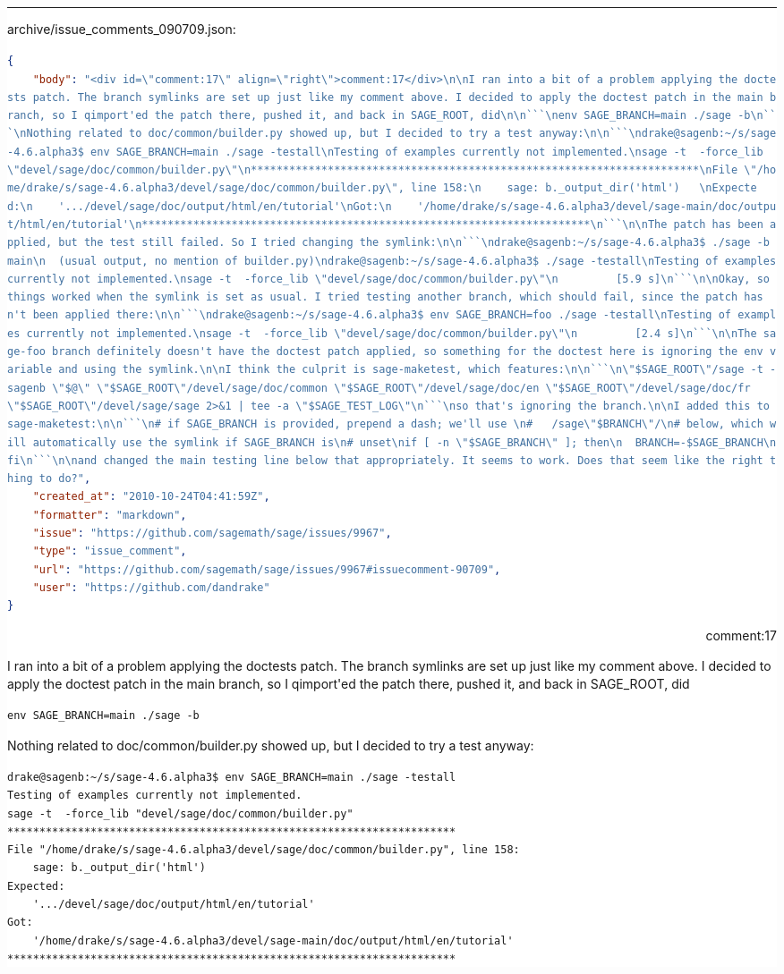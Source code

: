 

---

archive/issue_comments_090709.json:
```json
{
    "body": "<div id=\"comment:17\" align=\"right\">comment:17</div>\n\nI ran into a bit of a problem applying the doctests patch. The branch symlinks are set up just like my comment above. I decided to apply the doctest patch in the main branch, so I qimport'ed the patch there, pushed it, and back in SAGE_ROOT, did\n\n```\nenv SAGE_BRANCH=main ./sage -b\n```\nNothing related to doc/common/builder.py showed up, but I decided to try a test anyway:\n\n```\ndrake@sagenb:~/s/sage-4.6.alpha3$ env SAGE_BRANCH=main ./sage -testall\nTesting of examples currently not implemented.\nsage -t  -force_lib \"devel/sage/doc/common/builder.py\"\n**********************************************************************\nFile \"/home/drake/s/sage-4.6.alpha3/devel/sage/doc/common/builder.py\", line 158:\n    sage: b._output_dir('html')   \nExpected:\n    '.../devel/sage/doc/output/html/en/tutorial'\nGot:\n    '/home/drake/s/sage-4.6.alpha3/devel/sage-main/doc/output/html/en/tutorial'\n**********************************************************************\n```\n\nThe patch has been applied, but the test still failed. So I tried changing the symlink:\n\n```\ndrake@sagenb:~/s/sage-4.6.alpha3$ ./sage -b main\n  (usual output, no mention of builder.py)\ndrake@sagenb:~/s/sage-4.6.alpha3$ ./sage -testall\nTesting of examples currently not implemented.\nsage -t  -force_lib \"devel/sage/doc/common/builder.py\"\n         [5.9 s]\n```\n\nOkay, so things worked when the symlink is set as usual. I tried testing another branch, which should fail, since the patch hasn't been applied there:\n\n```\ndrake@sagenb:~/s/sage-4.6.alpha3$ env SAGE_BRANCH=foo ./sage -testall\nTesting of examples currently not implemented.\nsage -t  -force_lib \"devel/sage/doc/common/builder.py\"\n         [2.4 s]\n```\n\nThe sage-foo branch definitely doesn't have the doctest patch applied, so something for the doctest here is ignoring the env variable and using the symlink.\n\nI think the culprit is sage-maketest, which features:\n\n```\n\"$SAGE_ROOT\"/sage -t -sagenb \"$@\" \"$SAGE_ROOT\"/devel/sage/doc/common \"$SAGE_ROOT\"/devel/sage/doc/en \"$SAGE_ROOT\"/devel/sage/doc/fr  \"$SAGE_ROOT\"/devel/sage/sage 2>&1 | tee -a \"$SAGE_TEST_LOG\"\n```\nso that's ignoring the branch.\n\nI added this to sage-maketest:\n\n```\n# if SAGE_BRANCH is provided, prepend a dash; we'll use \n#   /sage\"$BRANCH\"/\n# below, which will automatically use the symlink if SAGE_BRANCH is\n# unset\nif [ -n \"$SAGE_BRANCH\" ]; then\n  BRANCH=-$SAGE_BRANCH\nfi\n```\n\nand changed the main testing line below that appropriately. It seems to work. Does that seem like the right thing to do?",
    "created_at": "2010-10-24T04:41:59Z",
    "formatter": "markdown",
    "issue": "https://github.com/sagemath/sage/issues/9967",
    "type": "issue_comment",
    "url": "https://github.com/sagemath/sage/issues/9967#issuecomment-90709",
    "user": "https://github.com/dandrake"
}
```

<div id="comment:17" align="right">comment:17</div>

I ran into a bit of a problem applying the doctests patch. The branch symlinks are set up just like my comment above. I decided to apply the doctest patch in the main branch, so I qimport'ed the patch there, pushed it, and back in SAGE_ROOT, did

```
env SAGE_BRANCH=main ./sage -b
```
Nothing related to doc/common/builder.py showed up, but I decided to try a test anyway:

```
drake@sagenb:~/s/sage-4.6.alpha3$ env SAGE_BRANCH=main ./sage -testall
Testing of examples currently not implemented.
sage -t  -force_lib "devel/sage/doc/common/builder.py"
**********************************************************************
File "/home/drake/s/sage-4.6.alpha3/devel/sage/doc/common/builder.py", line 158:
    sage: b._output_dir('html')   
Expected:
    '.../devel/sage/doc/output/html/en/tutorial'
Got:
    '/home/drake/s/sage-4.6.alpha3/devel/sage-main/doc/output/html/en/tutorial'
**********************************************************************
```
